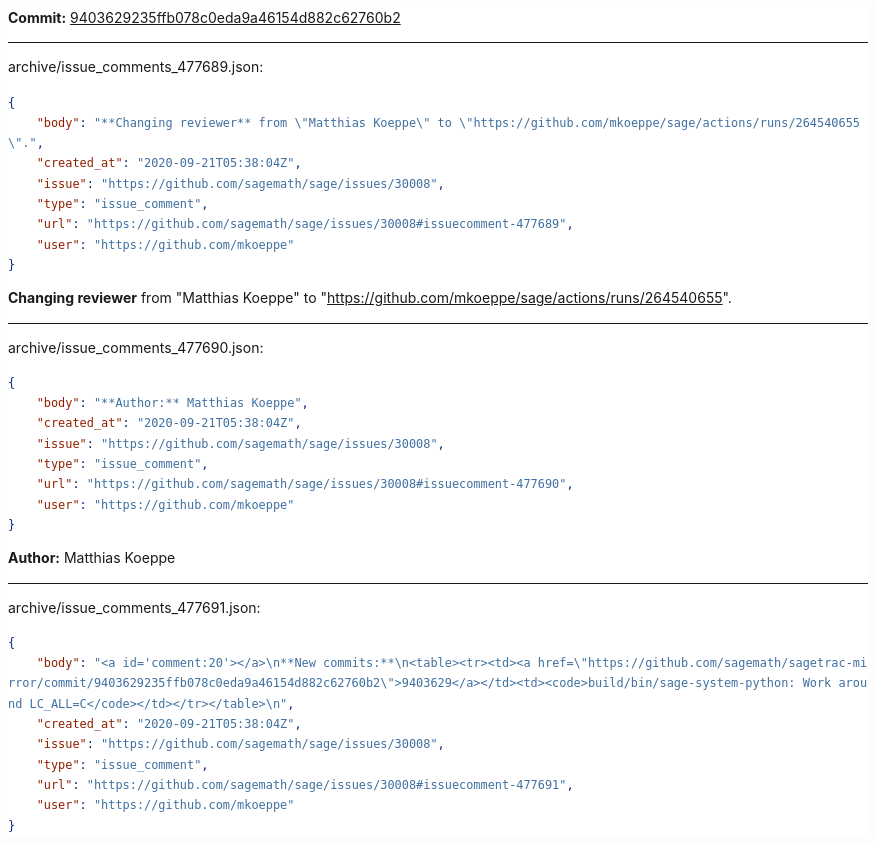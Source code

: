 **Commit:** [9403629235ffb078c0eda9a46154d882c62760b2](https://github.com/sagemath/sagetrac-mirror/commit/9403629235ffb078c0eda9a46154d882c62760b2)



---

archive/issue_comments_477689.json:
```json
{
    "body": "**Changing reviewer** from \"Matthias Koeppe\" to \"https://github.com/mkoeppe/sage/actions/runs/264540655\".",
    "created_at": "2020-09-21T05:38:04Z",
    "issue": "https://github.com/sagemath/sage/issues/30008",
    "type": "issue_comment",
    "url": "https://github.com/sagemath/sage/issues/30008#issuecomment-477689",
    "user": "https://github.com/mkoeppe"
}
```

**Changing reviewer** from "Matthias Koeppe" to "https://github.com/mkoeppe/sage/actions/runs/264540655".



---

archive/issue_comments_477690.json:
```json
{
    "body": "**Author:** Matthias Koeppe",
    "created_at": "2020-09-21T05:38:04Z",
    "issue": "https://github.com/sagemath/sage/issues/30008",
    "type": "issue_comment",
    "url": "https://github.com/sagemath/sage/issues/30008#issuecomment-477690",
    "user": "https://github.com/mkoeppe"
}
```

**Author:** Matthias Koeppe



---

archive/issue_comments_477691.json:
```json
{
    "body": "<a id='comment:20'></a>\n**New commits:**\n<table><tr><td><a href=\"https://github.com/sagemath/sagetrac-mirror/commit/9403629235ffb078c0eda9a46154d882c62760b2\">9403629</a></td><td><code>build/bin/sage-system-python: Work around LC_ALL=C</code></td></tr></table>\n",
    "created_at": "2020-09-21T05:38:04Z",
    "issue": "https://github.com/sagemath/sage/issues/30008",
    "type": "issue_comment",
    "url": "https://github.com/sagemath/sage/issues/30008#issuecomment-477691",
    "user": "https://github.com/mkoeppe"
}
```
